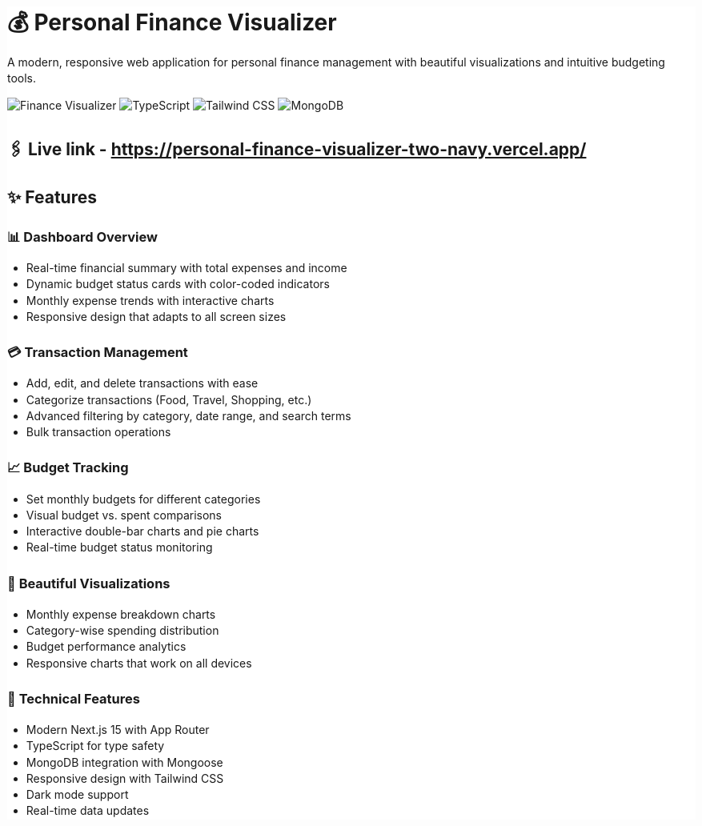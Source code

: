 # 💰 Personal Finance Visualizer

A modern, responsive web application for personal finance management with beautiful visualizations and intuitive budgeting tools.

![Finance Visualizer](https://img.shields.io/badge/Next.js-15.3.5-black?style=for-the-badge&logo=next.js)
![TypeScript](https://img.shields.io/badge/TypeScript-5.0-blue?style=for-the-badge&logo=typescript)
![Tailwind CSS](https://img.shields.io/badge/Tailwind_CSS-3.4-38B2AC?style=for-the-badge&logo=tailwind-css)
![MongoDB](https://img.shields.io/badge/MongoDB-7.0-47A248?style=for-the-badge&logo=mongodb)

## 🖇️ Live link - https://personal-finance-visualizer-two-navy.vercel.app/

## ✨ Features

### 📊 **Dashboard Overview**
- Real-time financial summary with total expenses and income
- Dynamic budget status cards with color-coded indicators
- Monthly expense trends with interactive charts
- Responsive design that adapts to all screen sizes

### 💳 **Transaction Management**
- Add, edit, and delete transactions with ease
- Categorize transactions (Food, Travel, Shopping, etc.)
- Advanced filtering by category, date range, and search terms
- Bulk transaction operations

### 📈 **Budget Tracking**
- Set monthly budgets for different categories
- Visual budget vs. spent comparisons
- Interactive double-bar charts and pie charts
- Real-time budget status monitoring

### 🎨 **Beautiful Visualizations**
- Monthly expense breakdown charts
- Category-wise spending distribution
- Budget performance analytics
- Responsive charts that work on all devices

### 🔧 **Technical Features**
- Modern Next.js 15 with App Router
- TypeScript for type safety
- MongoDB integration with Mongoose
- Responsive design with Tailwind CSS
- Dark mode support
- Real-time data updates
